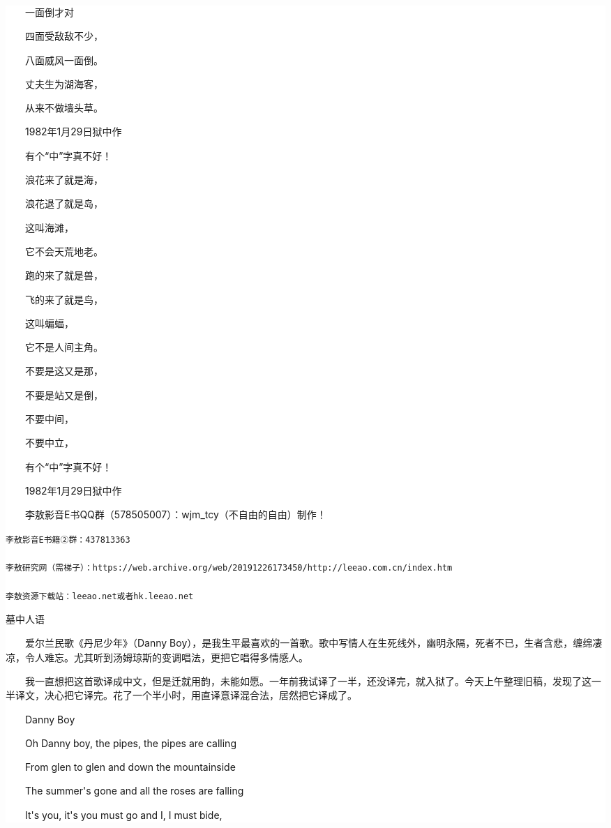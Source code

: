 　　一面倒才对

　　四面受敌敌不少，

　　八面威风一面倒。

　　丈夫生为湖海客，

　　从来不做墙头草。

　　1982年1月29日狱中作

　　有个“中”字真不好！

　　浪花来了就是海，

　　浪花退了就是岛，

　　这叫海滩，

　　它不会天荒地老。

　　跑的来了就是兽，

　　飞的来了就是鸟，

　　这叫蝙蝠，

　　它不是人间主角。

　　不要是这又是那，

　　不要是站又是倒，

　　不要中间，

　　不要中立，

　　有个“中”字真不好！

　　1982年1月29日狱中作

　　李敖影音E书QQ群（578505007）：wjm_tcy（不自由的自由）制作！

    李敖影音E书籍②群：437813363

    李敖研究网（需梯子）：https://web.archive.org/web/20191226173450/http://leeao.com.cn/index.htm

    李敖资源下载站：leeao.net或者hk.leeao.net

墓中人语

　　爱尔兰民歌《丹尼少年》（Danny Boy），是我生平最喜欢的一首歌。歌中写情人在生死线外，幽明永隔，死者不已，生者含悲，缠绵凄凉，令人难忘。尤其听到汤姆琼斯的变调唱法，更把它唱得多情感人。

　　我一直想把这首歌译成中文，但是迁就用韵，未能如愿。一年前我试译了一半，还没译完，就入狱了。今天上午整理旧稿，发现了这一半译文，决心把它译完。花了一个半小时，用直译意译混合法，居然把它译成了。

　　Danny Boy

　　Oh Danny boy, the pipes, the pipes are calling

　　From glen to glen and down the mountainside

　　The summer's gone and all the roses are falling

　　It's you, it's you must go and I, I must bide,
